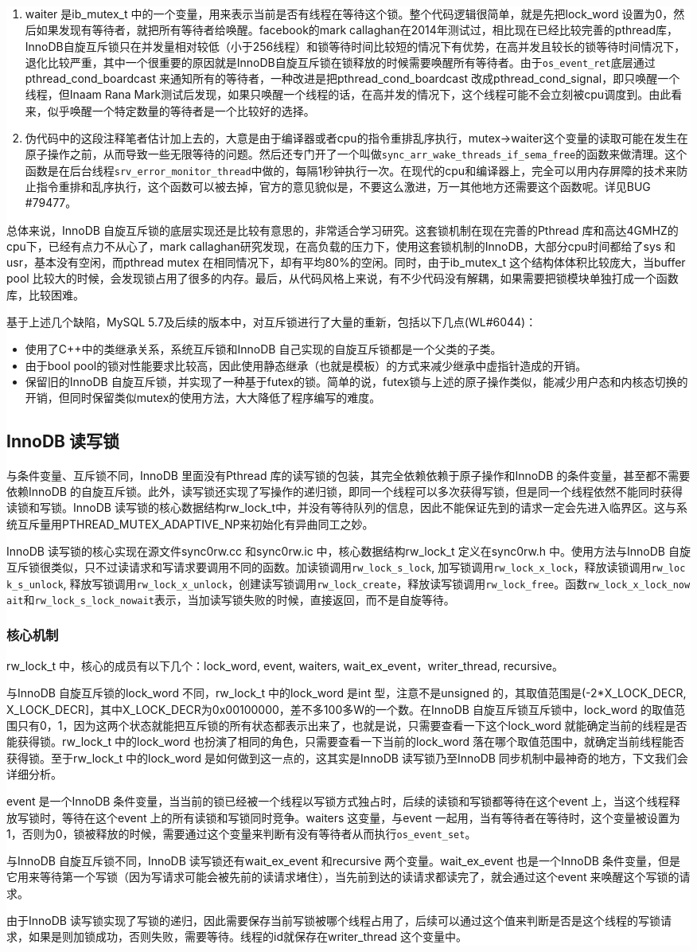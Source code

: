 
1. waiter 是ib_mutex_t 中的一个变量，用来表示当前是否有线程在等待这个锁。整个代码逻辑很简单，就是先把lock_word 设置为0，然后如果发现有等待者，就把所有等待者给唤醒。facebook的mark callaghan在2014年测试过，相比现在已经比较完善的pthread库，InnoDB自旋互斥锁只在并发量相对较低（小于256线程）和锁等待时间比较短的情况下有优势，在高并发且较长的锁等待时间情况下，退化比较严重，其中一个很重要的原因就是InnoDB自旋互斥锁在锁释放的时候需要唤醒所有等待者。由于`os_event_ret`底层通过pthread_cond_boardcast 来通知所有的等待者，一种改进是把pthread_cond_boardcast 改成pthread_cond_signal，即只唤醒一个线程，但Inaam Rana Mark测试后发现，如果只唤醒一个线程的话，在高并发的情况下，这个线程可能不会立刻被cpu调度到。由此看来，似乎唤醒一个特定数量的等待者是一个比较好的选择。  


2. 伪代码中的这段注释笔者估计加上去的，大意是由于编译器或者cpu的指令重排乱序执行，mutex->waiter这个变量的读取可能在发生在原子操作之前，从而导致一些无限等待的问题。然后还专门开了一个叫做`sync_arr_wake_threads_if_sema_free`的函数来做清理。这个函数是在后台线程`srv_error_monitor_thread`中做的，每隔1秒钟执行一次。在现代的cpu和编译器上，完全可以用内存屏障的技术来防止指令重排和乱序执行，这个函数可以被去掉，官方的意见貌似是，不要这么激进，万一其他地方还需要这个函数呢。详见BUG #79477。  


总体来说，InnoDB 自旋互斥锁的底层实现还是比较有意思的，非常适合学习研究。这套锁机制在现在完善的Pthread 库和高达4GMHZ的cpu下，已经有点力不从心了，mark callaghan研究发现，在高负载的压力下，使用这套锁机制的InnoDB，大部分cpu时间都给了sys 和usr，基本没有空闲，而pthread mutex 在相同情况下，却有平均80%的空闲。同时，由于ib_mutex_t 这个结构体体积比较庞大，当buffer pool 比较大的时候，会发现锁占用了很多的内存。最后，从代码风格上来说，有不少代码没有解耦，如果需要把锁模块单独打成一个函数库，比较困难。  


基于上述几个缺陷，MySQL 5.7及后续的版本中，对互斥锁进行了大量的重新，包括以下几点(WL#6044)：  


* 使用了C++中的类继承关系，系统互斥锁和InnoDB 自己实现的自旋互斥锁都是一个父类的子类。
* 由于bool pool的锁对性能要求比较高，因此使用静态继承（也就是模板）的方式来减少继承中虚指针造成的开销。
* 保留旧的InnoDB 自旋互斥锁，并实现了一种基于futex的锁。简单的说，futex锁与上述的原子操作类似，能减少用户态和内核态切换的开销，但同时保留类似mutex的使用方法，大大降低了程序编写的难度。


## InnoDB 读写锁

与条件变量、互斥锁不同，InnoDB 里面没有Pthread 库的读写锁的包装，其完全依赖依赖于原子操作和InnoDB 的条件变量，甚至都不需要依赖InnoDB 的自旋互斥锁。此外，读写锁还实现了写操作的递归锁，即同一个线程可以多次获得写锁，但是同一个线程依然不能同时获得读锁和写锁。InnoDB 读写锁的核心数据结构rw_lock_t中，并没有等待队列的信息，因此不能保证先到的请求一定会先进入临界区。这与系统互斥量用PTHREAD_MUTEX_ADAPTIVE_NP来初始化有异曲同工之妙。  


InnoDB 读写锁的核心实现在源文件sync0rw.cc 和sync0rw.ic 中，核心数据结构rw_lock_t 定义在sync0rw.h 中。使用方法与InnoDB 自旋互斥锁很类似，只不过读请求和写请求要调用不同的函数。加读锁调用`rw_lock_s_lock`, 加写锁调用`rw_lock_x_lock`，释放读锁调用`rw_lock_s_unlock`, 释放写锁调用`rw_lock_x_unlock`，创建读写锁调用`rw_lock_create`，释放读写锁调用`rw_lock_free`。函数`rw_lock_x_lock_nowait`和`rw_lock_s_lock_nowait`表示，当加读写锁失败的时候，直接返回，而不是自旋等待。  

### 核心机制

rw_lock_t 中，核心的成员有以下几个：lock_word, event, waiters, wait_ex_event，writer_thread, recursive。  


与InnoDB 自旋互斥锁的lock_word 不同，rw_lock_t 中的lock_word 是int 型，注意不是unsigned 的，其取值范围是(-2*X_LOCK_DECR, X_LOCK_DECR]，其中X_LOCK_DECR为0x00100000，差不多100多W的一个数。在InnoDB 自旋互斥锁互斥锁中，lock_word 的取值范围只有0，1，因为这两个状态就能把互斥锁的所有状态都表示出来了，也就是说，只需要查看一下这个lock_word 就能确定当前的线程是否能获得锁。rw_lock_t 中的lock_word 也扮演了相同的角色，只需要查看一下当前的lock_word 落在哪个取值范围中，就确定当前线程能否获得锁。至于rw_lock_t 中的lock_word 是如何做到这一点的，这其实是InnoDB 读写锁乃至InnoDB 同步机制中最神奇的地方，下文我们会详细分析。  


event 是一个InnoDB 条件变量，当当前的锁已经被一个线程以写锁方式独占时，后续的读锁和写锁都等待在这个event 上，当这个线程释放写锁时，等待在这个event 上的所有读锁和写锁同时竞争。waiters 这变量，与event 一起用，当有等待者在等待时，这个变量被设置为1，否则为0，锁被释放的时候，需要通过这个变量来判断有没有等待者从而执行`os_event_set`。  


与InnoDB 自旋互斥锁不同，InnoDB 读写锁还有wait_ex_event 和recursive 两个变量。wait_ex_event 也是一个InnoDB 条件变量，但是它用来等待第一个写锁（因为写请求可能会被先前的读请求堵住），当先前到达的读请求都读完了，就会通过这个event 来唤醒这个写锁的请求。  


由于InnoDB 读写锁实现了写锁的递归，因此需要保存当前写锁被哪个线程占用了，后续可以通过这个值来判断是否是这个线程的写锁请求，如果是则加锁成功，否则失败，需要等待。线程的id就保存在writer_thread 这个变量中。  
